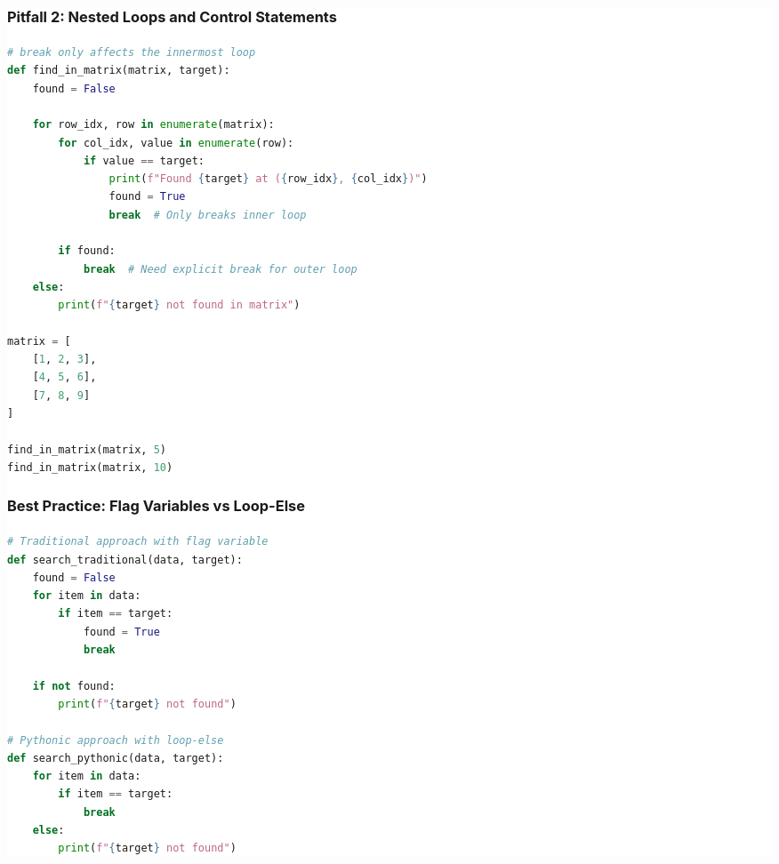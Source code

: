 ### Pitfall 2: Nested Loops and Control Statements

```python
# break only affects the innermost loop
def find_in_matrix(matrix, target):
    found = False
  
    for row_idx, row in enumerate(matrix):
        for col_idx, value in enumerate(row):
            if value == target:
                print(f"Found {target} at ({row_idx}, {col_idx})")
                found = True
                break  # Only breaks inner loop
      
        if found:
            break  # Need explicit break for outer loop
    else:
        print(f"{target} not found in matrix")

matrix = [
    [1, 2, 3],
    [4, 5, 6],
    [7, 8, 9]
]

find_in_matrix(matrix, 5)
find_in_matrix(matrix, 10)
```

### Best Practice: Flag Variables vs Loop-Else

```python
# Traditional approach with flag variable
def search_traditional(data, target):
    found = False
    for item in data:
        if item == target:
            found = True
            break
  
    if not found:
        print(f"{target} not found")

# Pythonic approach with loop-else
def search_pythonic(data, target):
    for item in data:
        if item == target:
            break
    else:
        print(f"{target} not found")
```
